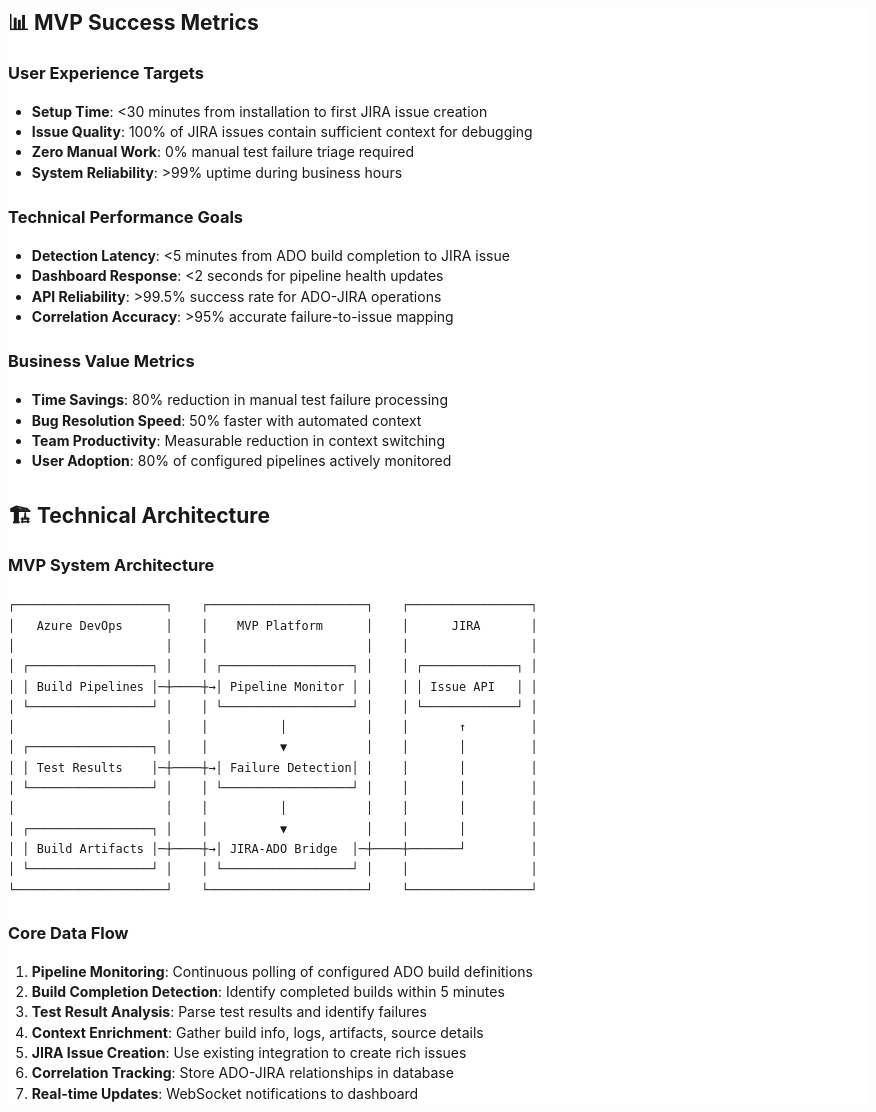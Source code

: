 ## 📊 MVP Success Metrics

### User Experience Targets
- **Setup Time**: <30 minutes from installation to first JIRA issue creation
- **Issue Quality**: 100% of JIRA issues contain sufficient context for debugging
- **Zero Manual Work**: 0% manual test failure triage required
- **System Reliability**: >99% uptime during business hours

### Technical Performance Goals
- **Detection Latency**: <5 minutes from ADO build completion to JIRA issue
- **Dashboard Response**: <2 seconds for pipeline health updates
- **API Reliability**: >99.5% success rate for ADO-JIRA operations
- **Correlation Accuracy**: >95% accurate failure-to-issue mapping

### Business Value Metrics
- **Time Savings**: 80% reduction in manual test failure processing
- **Bug Resolution Speed**: 50% faster with automated context
- **Team Productivity**: Measurable reduction in context switching
- **User Adoption**: 80% of configured pipelines actively monitored

## 🏗️ Technical Architecture

### MVP System Architecture
```
┌─────────────────────┐    ┌──────────────────────┐    ┌─────────────────┐
│   Azure DevOps      │    │    MVP Platform      │    │      JIRA       │
│                     │    │                      │    │                 │
│ ┌─────────────────┐ │    │ ┌──────────────────┐ │    │ ┌─────────────┐ │
│ │ Build Pipelines │─┼────┼→│ Pipeline Monitor │ │    │ │ Issue API   │ │
│ └─────────────────┘ │    │ └──────────────────┘ │    │ └─────────────┘ │
│                     │    │          │           │    │       ↑         │
│ ┌─────────────────┐ │    │          ▼           │    │       │         │
│ │ Test Results    │─┼────┼→│ Failure Detection│ │    │       │         │
│ └─────────────────┘ │    │ └──────────────────┘ │    │       │         │
│                     │    │          │           │    │       │         │
│ ┌─────────────────┐ │    │          ▼           │    │       │         │
│ │ Build Artifacts │─┼────┼→│ JIRA-ADO Bridge  │─┼────┼───────┘         │
│ └─────────────────┘ │    │ └──────────────────┘ │    │                 │
└─────────────────────┘    └──────────────────────┘    └─────────────────┘
```

### Core Data Flow
1. **Pipeline Monitoring**: Continuous polling of configured ADO build definitions
2. **Build Completion Detection**: Identify completed builds within 5 minutes
3. **Test Result Analysis**: Parse test results and identify failures
4. **Context Enrichment**: Gather build info, logs, artifacts, source details
5. **JIRA Issue Creation**: Use existing integration to create rich issues
6. **Correlation Tracking**: Store ADO-JIRA relationships in database
7. **Real-time Updates**: WebSocket notifications to dashboard
